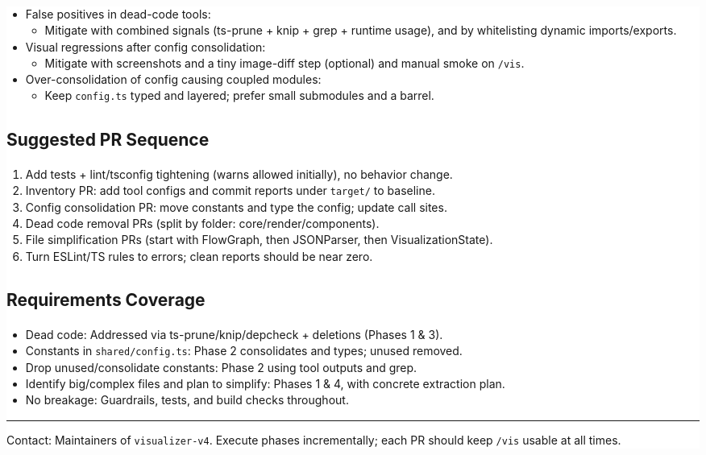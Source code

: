 - False positives in dead-code tools:
  - Mitigate with combined signals (ts-prune + knip + grep + runtime usage), and by whitelisting dynamic imports/exports.
- Visual regressions after config consolidation:
  - Mitigate with screenshots and a tiny image-diff step (optional) and manual smoke on `/vis`.
- Over-consolidation of config causing coupled modules:
  - Keep `config.ts` typed and layered; prefer small submodules and a barrel.

## Suggested PR Sequence

1) Add tests + lint/tsconfig tightening (warns allowed initially), no behavior change.
2) Inventory PR: add tool configs and commit reports under `target/` to baseline.
3) Config consolidation PR: move constants and type the config; update call sites.
4) Dead code removal PRs (split by folder: core/render/components).
5) File simplification PRs (start with FlowGraph, then JSONParser, then VisualizationState).
6) Turn ESLint/TS rules to errors; clean reports should be near zero.

## Requirements Coverage

- Dead code: Addressed via ts-prune/knip/depcheck + deletions (Phases 1 & 3).
- Constants in `shared/config.ts`: Phase 2 consolidates and types; unused removed.
- Drop unused/consolidate constants: Phase 2 using tool outputs and grep.
- Identify big/complex files and plan to simplify: Phases 1 & 4, with concrete extraction plan.
- No breakage: Guardrails, tests, and build checks throughout.

---

Contact: Maintainers of `visualizer-v4`. Execute phases incrementally; each PR should keep `/vis` usable at all times.
